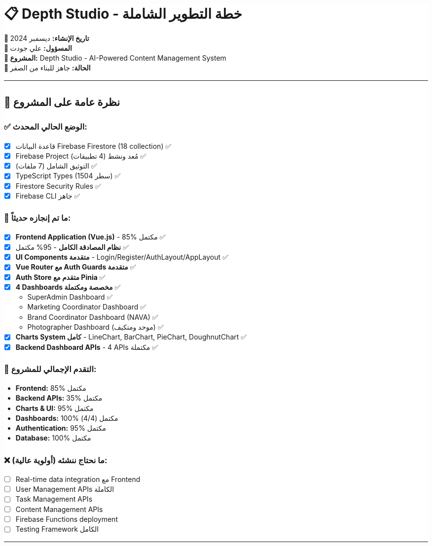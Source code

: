 # 📋 **Depth Studio - خطة التطوير الشاملة**

**📅 تاريخ الإنشاء:** ديسمبر 2024  
**👤 المسؤول:** علي جودت  
**🎯 المشروع:** Depth Studio - AI-Powered Content Management System  
**🔄 الحالة:** جاهز للبناء من الصفر

---

## 🎯 **نظرة عامة على المشروع**

### ✅ **الوضع الحالي المحدث:**
- [x] قاعدة البيانات Firebase Firestore (18 collection) ✅
- [x] Firebase Project مُعد ونشط (4 تطبيقات) ✅
- [x] التوثيق الشامل (7 ملفات) ✅
- [x] TypeScript Types (1504 سطر) ✅
- [x] Firestore Security Rules ✅
- [x] Firebase CLI جاهز ✅

### 🚀 **ما تم إنجازه حديثاً:**
- [x] **Frontend Application (Vue.js)** - 85% مكتمل ✅
- [x] **نظام المصادقة الكامل** - 95% مكتمل ✅
- [x] **UI Components متقدمة** - Login/Register/AuthLayout/AppLayout ✅
- [x] **Vue Router مع Auth Guards متقدمة** ✅
- [x] **Auth Store متقدم مع Pinia** ✅
- [x] **4 Dashboards مخصصة ومكتملة** ✅
  - SuperAdmin Dashboard ✅
  - Marketing Coordinator Dashboard ✅  
  - Brand Coordinator Dashboard (NAVA) ✅
  - Photographer Dashboard (موحد ومتكيف) ✅
- [x] **Charts System كامل** - LineChart, BarChart, PieChart, DoughnutChart ✅
- [x] **Backend Dashboard APIs** - 4 APIs مكتملة ✅

### 🎯 **التقدم الإجمالي للمشروع:**
- **Frontend:** 85% مكتمل
- **Backend APIs:** 35% مكتمل  
- **Charts & UI:** 95% مكتمل
- **Dashboards:** 100% مكتمل (4/4)
- **Authentication:** 95% مكتمل
- **Database:** 100% مكتمل

### ❌ **ما نحتاج ننشئه (أولوية عالية):**
- [ ] Real-time data integration مع Frontend
- [ ] User Management APIs الكاملة
- [ ] Task Management APIs
- [ ] Content Management APIs  
- [ ] Firebase Functions deployment
- [ ] Testing Framework الكامل

---